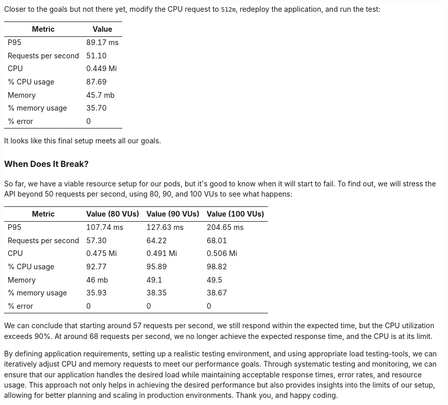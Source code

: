 Closer to the goals but not there yet, modify the CPU request to `512m`, redeploy the application, and run the test:

| Metric | Value |
| --- | --- |
| P95 | 89.17 ms |
| Requests per second | 51.10 |
| CPU | 0.449 Mi |
| % CPU usage | 87.69 |
| Memory | 45.7 mb |
| % memory usage | 35.70 |
| % error | 0 |

It looks like this final setup meets all our goals.

### When Does It Break?

So far, we have a viable resource setup for our pods, but it's good to know when it will start to fail. To find out, we will stress the API beyond 50 requests per second, using 80, 90, and 100 VUs to see what happens:

| Metric | Value (80 VUs) | Value (90 VUs) | Value (100 VUs) |
| --- | --- | --- | --- |
| P95 | 107.74 ms | 127.63 ms | 204.65 ms |
| Requests per second | 57.30 | 64.22 | 68.01 |
| CPU | 0.475 Mi | 0.491 Mi | 0.506 Mi |
| % CPU usage | 92.77 | 95.89 | 98.82 |
| Memory | 46 mb | 49.1 | 49.5 |
| % memory usage | 35.93 | 38.35 | 38.67 |
| % error | 0 | 0 | 0 |

We can conclude that starting around 57 requests per second, we still respond within the expected time, but the CPU utilization exceeds 90%. At around 68 requests per second, we no longer achieve the expected response time, and the CPU is at its limit.

By defining application requirements, setting up a realistic testing environment, and using appropriate load testing-tools, we can iteratively adjust CPU and memory requests to meet our performance goals. Through systematic testing and monitoring, we can ensure that our application handles the desired load while maintaining acceptable response times, error rates, and resource usage. This approach not only helps in achieving the desired performance but also provides insights into the limits of our setup, allowing for better planning and scaling in production environments. Thank you, and happy coding.